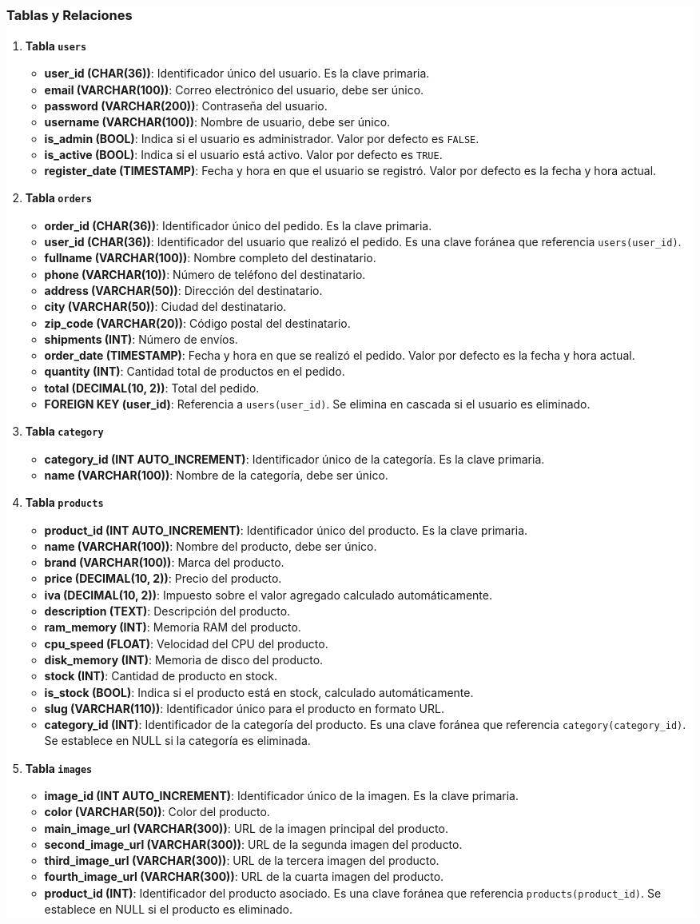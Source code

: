 ### Tablas y Relaciones

1. **Tabla `users`**
   - **user_id (CHAR(36))**: Identificador único del usuario. Es la clave primaria.
   - **email (VARCHAR(100))**: Correo electrónico del usuario, debe ser único.
   - **password (VARCHAR(200))**: Contraseña del usuario.
   - **username (VARCHAR(100))**: Nombre de usuario, debe ser único.
   - **is_admin (BOOL)**: Indica si el usuario es administrador. Valor por defecto es `FALSE`.
   - **is_active (BOOL)**: Indica si el usuario está activo. Valor por defecto es `TRUE`.
   - **register_date (TIMESTAMP)**: Fecha y hora en que el usuario se registró. Valor por defecto es la fecha y hora actual.

2. **Tabla `orders`**
   - **order_id (CHAR(36))**: Identificador único del pedido. Es la clave primaria.
   - **user_id (CHAR(36))**: Identificador del usuario que realizó el pedido. Es una clave foránea que referencia `users(user_id)`.
   - **fullname (VARCHAR(100))**: Nombre completo del destinatario.
   - **phone (VARCHAR(10))**: Número de teléfono del destinatario.
   - **address (VARCHAR(50))**: Dirección del destinatario.
   - **city (VARCHAR(50))**: Ciudad del destinatario.
   - **zip_code (VARCHAR(20))**: Código postal del destinatario.
   - **shipments (INT)**: Número de envíos.
   - **order_date (TIMESTAMP)**: Fecha y hora en que se realizó el pedido. Valor por defecto es la fecha y hora actual.
   - **quantity (INT)**: Cantidad total de productos en el pedido.
   - **total (DECIMAL(10, 2))**: Total del pedido.
   - **FOREIGN KEY (user_id)**: Referencia a `users(user_id)`. Se elimina en cascada si el usuario es eliminado.

3. **Tabla `category`**
   - **category_id (INT AUTO_INCREMENT)**: Identificador único de la categoría. Es la clave primaria.
   - **name (VARCHAR(100))**: Nombre de la categoría, debe ser único.

4. **Tabla `products`**
   - **product_id (INT AUTO_INCREMENT)**: Identificador único del producto. Es la clave primaria.
   - **name (VARCHAR(100))**: Nombre del producto, debe ser único.
   - **brand (VARCHAR(100))**: Marca del producto.
   - **price (DECIMAL(10, 2))**: Precio del producto.
   - **iva (DECIMAL(10, 2))**: Impuesto sobre el valor agregado calculado automáticamente.
   - **description (TEXT)**: Descripción del producto.
   - **ram_memory (INT)**: Memoria RAM del producto.
   - **cpu_speed (FLOAT)**: Velocidad del CPU del producto.
   - **disk_memory (INT)**: Memoria de disco del producto.
   - **stock (INT)**: Cantidad de producto en stock.
   - **is_stock (BOOL)**: Indica si el producto está en stock, calculado automáticamente.
   - **slug (VARCHAR(110))**: Identificador único para el producto en formato URL.
   - **category_id (INT)**: Identificador de la categoría del producto. Es una clave foránea que referencia `category(category_id)`. Se establece en NULL si la categoría es eliminada.

5. **Tabla `images`**
   - **image_id (INT AUTO_INCREMENT)**: Identificador único de la imagen. Es la clave primaria.
   - **color (VARCHAR(50))**: Color del producto.
   - **main_image_url (VARCHAR(300))**: URL de la imagen principal del producto.
   - **second_image_url (VARCHAR(300))**: URL de la segunda imagen del producto.
   - **third_image_url (VARCHAR(300))**: URL de la tercera imagen del producto.
   - **fourth_image_url (VARCHAR(300))**: URL de la cuarta imagen del producto.
   - **product_id (INT)**: Identificador del producto asociado. Es una clave foránea que referencia `products(product_id)`. Se establece en NULL si el producto es eliminado.
